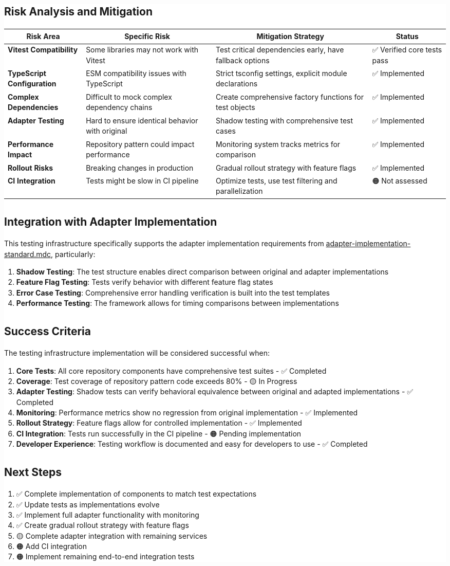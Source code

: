 ## Risk Analysis and Mitigation

| Risk Area                    | Specific Risk                                   | Mitigation Strategy                                     | Status                      |
| ---------------------------- | ----------------------------------------------- | ------------------------------------------------------- | --------------------------- |
| **Vitest Compatibility**     | Some libraries may not work with Vitest         | Test critical dependencies early, have fallback options | ✅ Verified core tests pass |
| **TypeScript Configuration** | ESM compatibility issues with TypeScript        | Strict tsconfig settings, explicit module declarations  | ✅ Implemented              |
| **Complex Dependencies**     | Difficult to mock complex dependency chains     | Create comprehensive factory functions for test objects | ✅ Implemented              |
| **Adapter Testing**          | Hard to ensure identical behavior with original | Shadow testing with comprehensive test cases            | ✅ Implemented              |
| **Performance Impact**       | Repository pattern could impact performance     | Monitoring system tracks metrics for comparison         | ✅ Implemented              |
| **Rollout Risks**            | Breaking changes in production                  | Gradual rollout strategy with feature flags             | ✅ Implemented              |
| **CI Integration**           | Tests might be slow in CI pipeline              | Optimize tests, use test filtering and parallelization  | 🟠 Not assessed             |

## Integration with Adapter Implementation

This testing infrastructure specifically supports the adapter implementation requirements from [adapter-implementation-standard.mdc](../../../.cursor/rules/adapter-implementation-standard.mdc), particularly:

1. **Shadow Testing**: The test structure enables direct comparison between original and adapter implementations
2. **Feature Flag Testing**: Tests verify behavior with different feature flag states
3. **Error Case Testing**: Comprehensive error handling verification is built into the test templates
4. **Performance Testing**: The framework allows for timing comparisons between implementations

## Success Criteria

The testing infrastructure implementation will be considered successful when:

1. **Core Tests**: All core repository components have comprehensive test suites - ✅ Completed
2. **Coverage**: Test coverage of repository pattern code exceeds 80% - 🟡 In Progress
3. **Adapter Testing**: Shadow tests can verify behavioral equivalence between original and adapted implementations - ✅ Completed
4. **Monitoring**: Performance metrics show no regression from original implementation - ✅ Implemented
5. **Rollout Strategy**: Feature flags allow for controlled implementation - ✅ Implemented
6. **CI Integration**: Tests run successfully in the CI pipeline - 🟠 Pending implementation
7. **Developer Experience**: Testing workflow is documented and easy for developers to use - ✅ Completed

## Next Steps

1. ✅ Complete implementation of components to match test expectations
2. ✅ Update tests as implementations evolve
3. ✅ Implement full adapter functionality with monitoring
4. ✅ Create gradual rollout strategy with feature flags
5. 🟡 Complete adapter integration with remaining services
6. 🟠 Add CI integration
7. 🟠 Implement remaining end-to-end integration tests
